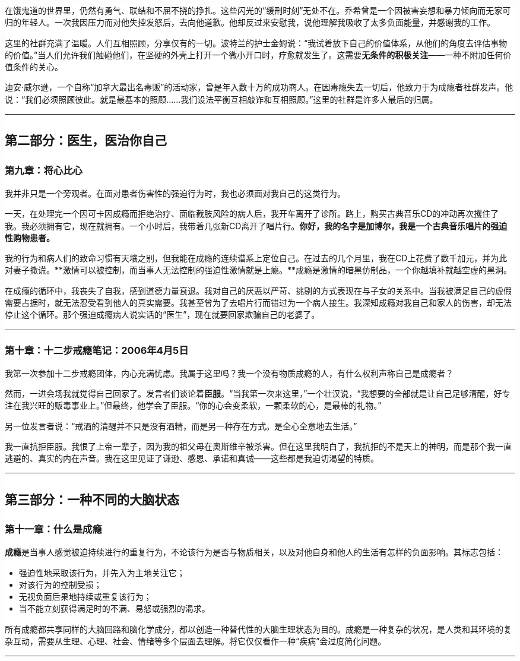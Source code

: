 在饿鬼道的世界里，仍然有勇气、联结和不屈不挠的挣扎。这些闪光的“缓刑时刻”无处不在。乔希曾是一个因被害妄想和暴力倾向而无家可归的年轻人。一次我因压力而对他失控发怒后，去向他道歉。他却反过来安慰我，说他理解我吸收了太多负面能量，并感谢我的工作。

这里的社群充满了温暖。人们互相照顾，分享仅有的一切。波特兰的护士金姆说：“我试着放下自己的价值体系，从他们的角度去评估事物的价值。”当人们允许我们触碰他们，在坚硬的外壳上打开一个微小开口时，疗愈就发生了。这需要**无条件的积极关注**——一种不附加任何价值条件的关心。

迪安·威尔逊，一个自称“加拿大最出名毒贩”的活动家，曾是年入数十万的成功商人。在因毒瘾失去一切后，他致力于为成瘾者社群发声。他说：“我们必须照顾彼此。就是最基本的照顾……我们设法平衡互相敲诈和互相照顾。”这里的社群是许多人最后的归属。

---

## 第二部分：医生，医治你自己

### 第九章：将心比心

我并非只是一个旁观者。在面对患者伤害性的强迫行为时，我也必须面对我自己的这类行为。

一天，在处理完一个因可卡因成瘾而拒绝治疗、面临截肢风险的病人后，我开车离开了诊所。路上，购买古典音乐CD的冲动再次攫住了我。我必须拥有它，现在就拥有。一个小时后，我带着几张新CD离开了唱片行。**你好，我的名字是加博尔，我是一个古典音乐唱片的强迫性购物患者。**

我的行为和病人们的致命习惯有天壤之别，但我能在成瘾的连续谱系上定位自己。在过去的几个月里，我在CD上花费了数千加元，并为此对妻子撒谎。**激情可以被控制，而当事人无法控制的强迫性激情就是上瘾。**成瘾是激情的暗黑仿制品，一个你越填补就越空虚的黑洞。

在成瘾的循环中，我丧失了自我，感到道德力量衰退。我对自己的厌恶以严苛、挑剔的方式表现在与子女的关系中。当我被满足自己的虚假需要占据时，就无法忍受看到他人的真实需要。我甚至曾为了去唱片行而错过为一个病人接生。我深知成瘾对我自己和家人的伤害，却无法停止这个循环。那个强迫成瘾病人说实话的“医生”，现在就要回家欺骗自己的老婆了。

---

### 第十章：十二步戒瘾笔记：2006年4月5日

我第一次参加十二步戒瘾团体，内心充满忧虑。我属于这里吗？我一个没有物质成瘾的人，有什么权利声称自己是成瘾者？

然而，一进会场我就觉得自己回家了。发言者们谈论着**臣服**。“当我第一次来这里，”一个壮汉说，“我想要的全部就是让自己足够清醒，好专注在我兴旺的贩毒事业上。”但最终，他学会了臣服。“你的心会变柔软，一颗柔软的心，是最棒的礼物。”

另一位发言者说：“戒酒的清醒并不只是没有酒精，而是另一种存在方式。是全心全意地去生活。”

我一直抗拒臣服。我恨了上帝一辈子，因为我的祖父母在奥斯维辛被杀害。但在这里我明白了，我抗拒的不是天上的神明，而是那个我一直逃避的、真实的内在声音。我在这里见证了谦逊、感恩、承诺和真诚——这些都是我迫切渴望的特质。

---

## 第三部分：一种不同的大脑状态

### 第十一章：什么是成瘾

**成瘾**是当事人感觉被迫持续进行的重复行为，不论该行为是否与物质相关，以及对他自身和他人的生活有怎样的负面影响。其标志包括：

* 强迫性地采取该行为，并先入为主地关注它；
* 对该行为的控制受损；
* 无视负面后果地持续或重复该行为；
* 当不能立刻获得满足时的不满、易怒或强烈的渴求。

所有成瘾都共享同样的大脑回路和脑化学成分，都以创造一种替代性的大脑生理状态为目的。成瘾是一种复杂的状况，是人类和其环境的复杂互动，需要从生理、心理、社会、情绪等多个层面去理解。将它仅仅看作一种“疾病”会过度简化问题。

---